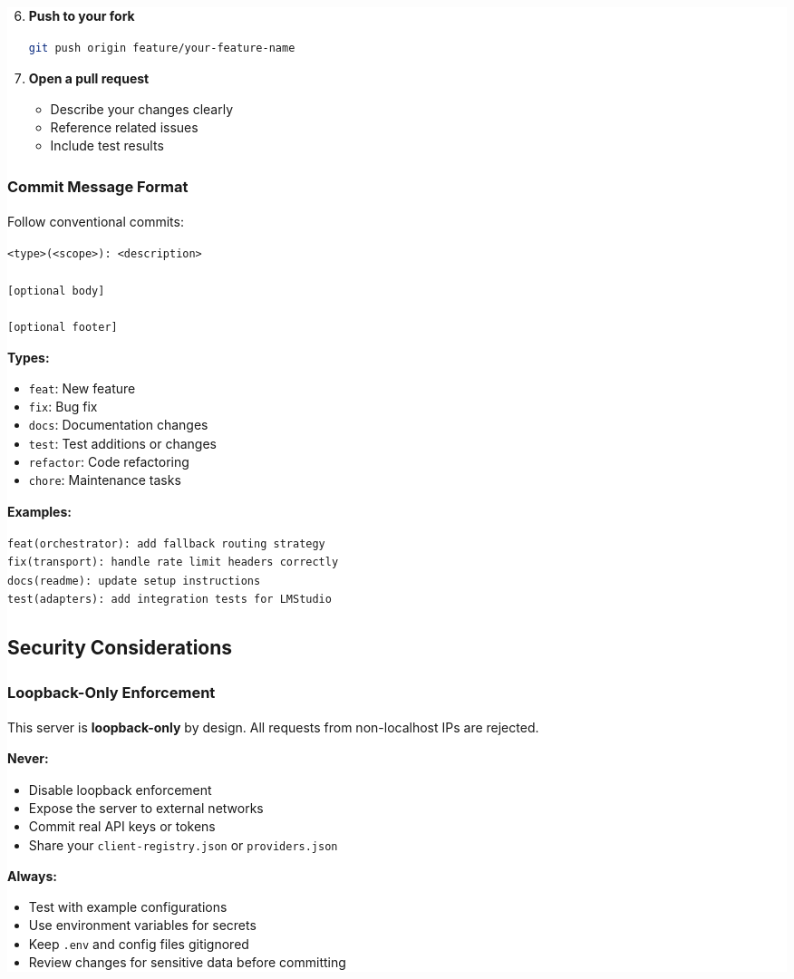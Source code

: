 6. **Push to your fork**
   ```bash
   git push origin feature/your-feature-name
   ```

7. **Open a pull request**
   - Describe your changes clearly
   - Reference related issues
   - Include test results

### Commit Message Format

Follow conventional commits:

```
<type>(<scope>): <description>

[optional body]

[optional footer]
```

**Types:**
- `feat`: New feature
- `fix`: Bug fix
- `docs`: Documentation changes
- `test`: Test additions or changes
- `refactor`: Code refactoring
- `chore`: Maintenance tasks

**Examples:**
```
feat(orchestrator): add fallback routing strategy
fix(transport): handle rate limit headers correctly
docs(readme): update setup instructions
test(adapters): add integration tests for LMStudio
```

## Security Considerations

### Loopback-Only Enforcement

This server is **loopback-only** by design. All requests from non-localhost IPs are rejected.

**Never:**
- Disable loopback enforcement
- Expose the server to external networks
- Commit real API keys or tokens
- Share your `client-registry.json` or `providers.json`

**Always:**
- Test with example configurations
- Use environment variables for secrets
- Keep `.env` and config files gitignored
- Review changes for sensitive data before committing
